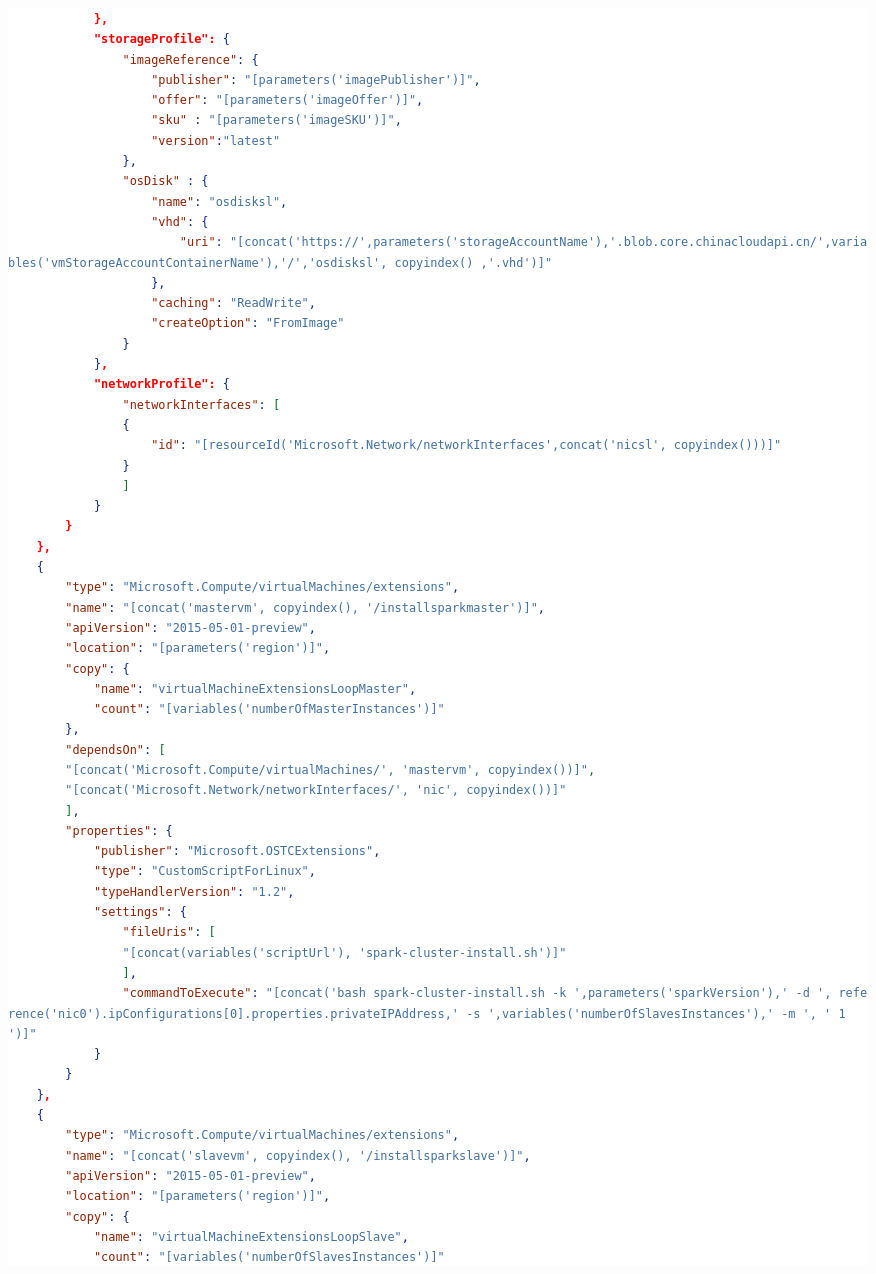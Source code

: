 ```json
			},
			"storageProfile": {
				"imageReference": {
					"publisher": "[parameters('imagePublisher')]",
					"offer": "[parameters('imageOffer')]",
					"sku" : "[parameters('imageSKU')]",
					"version":"latest"
				},
				"osDisk" : {
					"name": "osdisksl",
					"vhd": {
						"uri": "[concat('https://',parameters('storageAccountName'),'.blob.core.chinacloudapi.cn/',variables('vmStorageAccountContainerName'),'/','osdisksl', copyindex() ,'.vhd')]"
					},
					"caching": "ReadWrite",
					"createOption": "FromImage"
				}
			},
			"networkProfile": {
				"networkInterfaces": [
				{
					"id": "[resourceId('Microsoft.Network/networkInterfaces',concat('nicsl', copyindex()))]"
				}
				]
			}
		}
	},
	{
		"type": "Microsoft.Compute/virtualMachines/extensions",
		"name": "[concat('mastervm', copyindex(), '/installsparkmaster')]",
		"apiVersion": "2015-05-01-preview",
		"location": "[parameters('region')]",
		"copy": {
			"name": "virtualMachineExtensionsLoopMaster",
			"count": "[variables('numberOfMasterInstances')]"
		},
		"dependsOn": [
		"[concat('Microsoft.Compute/virtualMachines/', 'mastervm', copyindex())]",
		"[concat('Microsoft.Network/networkInterfaces/', 'nic', copyindex())]"
		],
		"properties": {
			"publisher": "Microsoft.OSTCExtensions",
			"type": "CustomScriptForLinux",
			"typeHandlerVersion": "1.2",
			"settings": {
				"fileUris": [
				"[concat(variables('scriptUrl'), 'spark-cluster-install.sh')]"
				],
				"commandToExecute": "[concat('bash spark-cluster-install.sh -k ',parameters('sparkVersion'),' -d ', reference('nic0').ipConfigurations[0].properties.privateIPAddress,' -s ',variables('numberOfSlavesInstances'),' -m ', ' 1 ')]"
			}
		}
	},
	{
		"type": "Microsoft.Compute/virtualMachines/extensions",
		"name": "[concat('slavevm', copyindex(), '/installsparkslave')]",
		"apiVersion": "2015-05-01-preview",
		"location": "[parameters('region')]",
		"copy": {
			"name": "virtualMachineExtensionsLoopSlave",
			"count": "[variables('numberOfSlavesInstances')]"
```